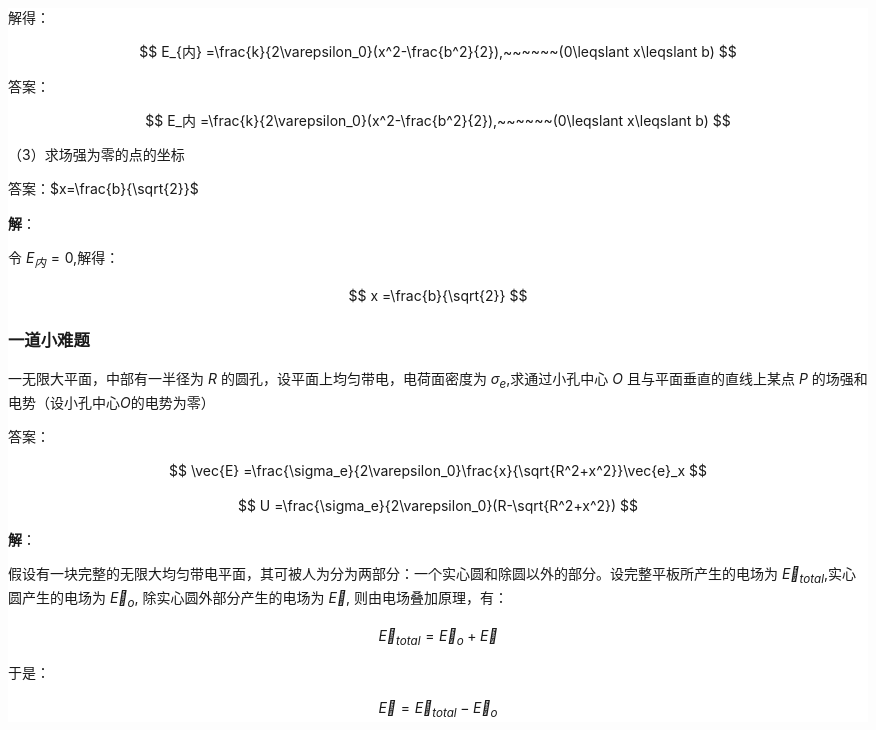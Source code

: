 解得：

$$
E_{内}
=\frac{k}{2\varepsilon_0}(x^2-\frac{b^2}{2}),~~~~~~(0\leqslant x\leqslant b)
$$

答案：

$$
E_内
=\frac{k}{2\varepsilon_0}(x^2-\frac{b^2}{2}),~~~~~~(0\leqslant x\leqslant b)
$$

（3）求场强为零的点的坐标

答案：$x=\frac{b}{\sqrt{2}}$

**解**：

令 $E_{内}=0,$解得：

$$
x
=\frac{b}{\sqrt{2}}
$$

### 一道小难题

一无限大平面，中部有一半径为 $R$ 的圆孔，设平面上均匀带电，电荷面密度为 $\sigma_e,$求通过小孔中心 $O$ 且与平面垂直的直线上某点 $P$ 的场强和电势（设小孔中心$O$的电势为零）

答案：

$$
\vec{E}
=\frac{\sigma_e}{2\varepsilon_0}\frac{x}{\sqrt{R^2+x^2}}\vec{e}_x
$$

$$
U
=\frac{\sigma_e}{2\varepsilon_0}(R-\sqrt{R^2+x^2})
$$

**解**：

假设有一块完整的无限大均匀带电平面，其可被人为分为两部分：一个实心圆和除圆以外的部分。设完整平板所产生的电场为 $\vec{E}_{total},$实心圆产生的电场为 $\vec{E}_{o},$ 除实心圆外部分产生的电场为 $\vec{E},$ 则由电场叠加原理，有：

$$
\vec{E}_{total}
=\vec{E}_o+\vec{E}
$$

于是：

$$
\vec{E}
=\vec{E}_{total}-\vec{E}_o
$$
